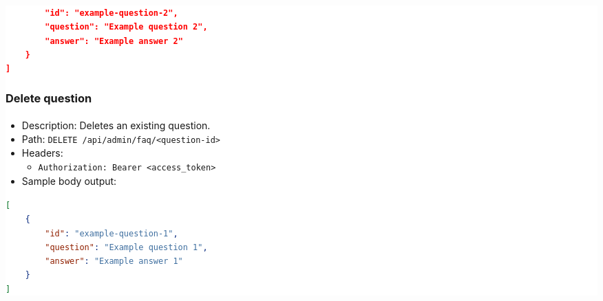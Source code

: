 ```json
        "id": "example-question-2",
        "question": "Example question 2",
        "answer": "Example answer 2"
    }
]
```

### Delete question
* Description: Deletes an existing question.
* Path: `DELETE /api/admin/faq/<question-id>`
* Headers:
    - `Authorization: Bearer <access_token>`
* Sample body output:
```json
[
    {
        "id": "example-question-1",
        "question": "Example question 1",
        "answer": "Example answer 1"
    }
]
```
